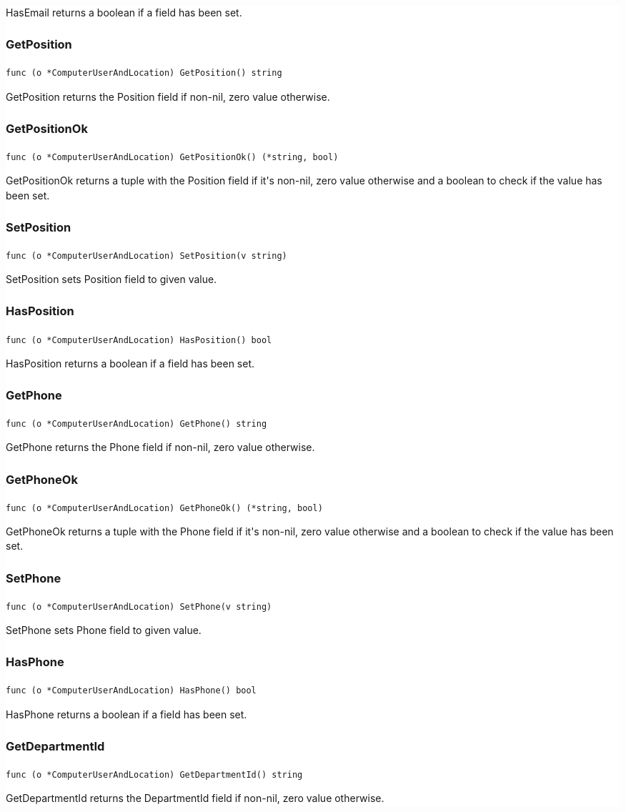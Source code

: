 HasEmail returns a boolean if a field has been set.

### GetPosition

`func (o *ComputerUserAndLocation) GetPosition() string`

GetPosition returns the Position field if non-nil, zero value otherwise.

### GetPositionOk

`func (o *ComputerUserAndLocation) GetPositionOk() (*string, bool)`

GetPositionOk returns a tuple with the Position field if it's non-nil, zero value otherwise
and a boolean to check if the value has been set.

### SetPosition

`func (o *ComputerUserAndLocation) SetPosition(v string)`

SetPosition sets Position field to given value.

### HasPosition

`func (o *ComputerUserAndLocation) HasPosition() bool`

HasPosition returns a boolean if a field has been set.

### GetPhone

`func (o *ComputerUserAndLocation) GetPhone() string`

GetPhone returns the Phone field if non-nil, zero value otherwise.

### GetPhoneOk

`func (o *ComputerUserAndLocation) GetPhoneOk() (*string, bool)`

GetPhoneOk returns a tuple with the Phone field if it's non-nil, zero value otherwise
and a boolean to check if the value has been set.

### SetPhone

`func (o *ComputerUserAndLocation) SetPhone(v string)`

SetPhone sets Phone field to given value.

### HasPhone

`func (o *ComputerUserAndLocation) HasPhone() bool`

HasPhone returns a boolean if a field has been set.

### GetDepartmentId

`func (o *ComputerUserAndLocation) GetDepartmentId() string`

GetDepartmentId returns the DepartmentId field if non-nil, zero value otherwise.
